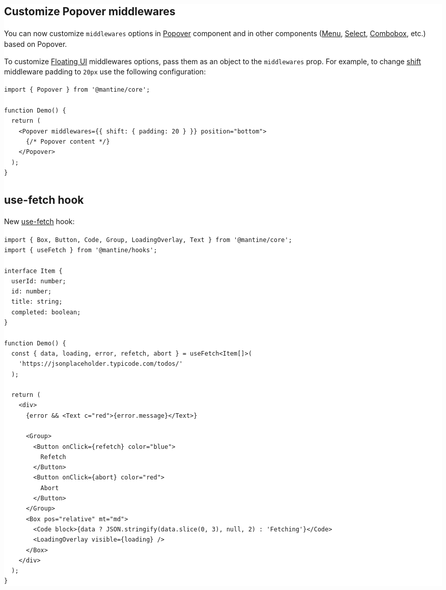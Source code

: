 ## Customize Popover middlewares

You can now customize `middlewares` options in [Popover](https://mantine.dev/core/popover) component and
in other components ([Menu](https://mantine.dev/core/menu), [Select](https://mantine.dev/core/select), [Combobox](https://mantine.dev/core/combobox), etc.)
based on Popover.

To customize [Floating UI](https://floating-ui.com/) middlewares options, pass them as
an object to the `middlewares` prop. For example, to change [shift](https://floating-ui.com/docs/shift)
middleware padding to `20px` use the following configuration:

```tsx
import { Popover } from '@mantine/core';

function Demo() {
  return (
    <Popover middlewares={{ shift: { padding: 20 } }} position="bottom">
      {/* Popover content */}
    </Popover>
  );
}
```

## use-fetch hook

New [use-fetch](https://mantine.dev/hooks/use-fetch) hook:

```tsx
import { Box, Button, Code, Group, LoadingOverlay, Text } from '@mantine/core';
import { useFetch } from '@mantine/hooks';

interface Item {
  userId: number;
  id: number;
  title: string;
  completed: boolean;
}

function Demo() {
  const { data, loading, error, refetch, abort } = useFetch<Item[]>(
    'https://jsonplaceholder.typicode.com/todos/'
  );

  return (
    <div>
      {error && <Text c="red">{error.message}</Text>}

      <Group>
        <Button onClick={refetch} color="blue">
          Refetch
        </Button>
        <Button onClick={abort} color="red">
          Abort
        </Button>
      </Group>
      <Box pos="relative" mt="md">
        <Code block>{data ? JSON.stringify(data.slice(0, 3), null, 2) : 'Fetching'}</Code>
        <LoadingOverlay visible={loading} />
      </Box>
    </div>
  );
}
```